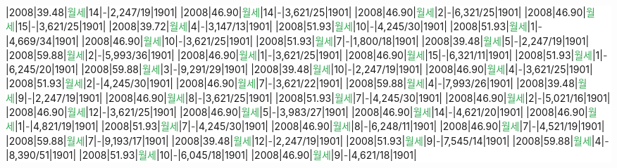 |2008|39.48|<span style="color:#34a853">월세</span>|14|<span style="color:#444444">-</span>|2,247/19|1901|
|2008|46.90|<span style="color:#34a853">월세</span>|14|<span style="color:#444444">-</span>|3,621/25|1901|
|2008|46.90|<span style="color:#34a853">월세</span>|2|<span style="color:#444444">-</span>|6,321/25|1901|
|2008|46.90|<span style="color:#34a853">월세</span>|15|<span style="color:#444444">-</span>|3,621/25|1901|
|2008|39.72|<span style="color:#34a853">월세</span>|4|<span style="color:#444444">-</span>|3,147/13|1901|
|2008|51.93|<span style="color:#34a853">월세</span>|10|<span style="color:#444444">-</span>|4,245/30|1901|
|2008|51.93|<span style="color:#34a853">월세</span>|1|<span style="color:#444444">-</span>|4,669/34|1901|
|2008|46.90|<span style="color:#34a853">월세</span>|10|<span style="color:#444444">-</span>|3,621/25|1901|
|2008|51.93|<span style="color:#34a853">월세</span>|7|<span style="color:#444444">-</span>|1,800/18|1901|
|2008|39.48|<span style="color:#34a853">월세</span>|5|<span style="color:#444444">-</span>|2,247/19|1901|
|2008|59.88|<span style="color:#34a853">월세</span>|2|<span style="color:#444444">-</span>|5,993/36|1901|
|2008|46.90|<span style="color:#34a853">월세</span>|1|<span style="color:#444444">-</span>|3,621/25|1901|
|2008|46.90|<span style="color:#34a853">월세</span>|15|<span style="color:#444444">-</span>|6,321/11|1901|
|2008|51.93|<span style="color:#34a853">월세</span>|1|<span style="color:#444444">-</span>|6,245/20|1901|
|2008|59.88|<span style="color:#34a853">월세</span>|3|<span style="color:#444444">-</span>|9,291/29|1901|
|2008|39.48|<span style="color:#34a853">월세</span>|10|<span style="color:#444444">-</span>|2,247/19|1901|
|2008|46.90|<span style="color:#34a853">월세</span>|4|<span style="color:#444444">-</span>|3,621/25|1901|
|2008|51.93|<span style="color:#34a853">월세</span>|2|<span style="color:#444444">-</span>|4,245/30|1901|
|2008|46.90|<span style="color:#34a853">월세</span>|7|<span style="color:#444444">-</span>|3,621/22|1901|
|2008|59.88|<span style="color:#34a853">월세</span>|4|<span style="color:#444444">-</span>|7,993/26|1901|
|2008|39.48|<span style="color:#34a853">월세</span>|9|<span style="color:#444444">-</span>|2,247/19|1901|
|2008|46.90|<span style="color:#34a853">월세</span>|8|<span style="color:#444444">-</span>|3,621/25|1901|
|2008|51.93|<span style="color:#34a853">월세</span>|7|<span style="color:#444444">-</span>|4,245/30|1901|
|2008|46.90|<span style="color:#34a853">월세</span>|2|<span style="color:#444444">-</span>|5,021/16|1901|
|2008|46.90|<span style="color:#34a853">월세</span>|12|<span style="color:#444444">-</span>|3,621/25|1901|
|2008|46.90|<span style="color:#34a853">월세</span>|5|<span style="color:#444444">-</span>|3,983/27|1901|
|2008|46.90|<span style="color:#34a853">월세</span>|14|<span style="color:#444444">-</span>|4,621/20|1901|
|2008|46.90|<span style="color:#34a853">월세</span>|1|<span style="color:#444444">-</span>|4,821/19|1901|
|2008|51.93|<span style="color:#34a853">월세</span>|7|<span style="color:#444444">-</span>|4,245/30|1901|
|2008|46.90|<span style="color:#34a853">월세</span>|8|<span style="color:#444444">-</span>|6,248/11|1901|
|2008|46.90|<span style="color:#34a853">월세</span>|7|<span style="color:#444444">-</span>|4,521/19|1901|
|2008|59.88|<span style="color:#34a853">월세</span>|7|<span style="color:#444444">-</span>|9,193/17|1901|
|2008|39.48|<span style="color:#34a853">월세</span>|12|<span style="color:#444444">-</span>|2,247/19|1901|
|2008|51.93|<span style="color:#34a853">월세</span>|9|<span style="color:#444444">-</span>|7,545/14|1901|
|2008|59.88|<span style="color:#34a853">월세</span>|4|<span style="color:#444444">-</span>|8,390/51|1901|
|2008|51.93|<span style="color:#34a853">월세</span>|10|<span style="color:#444444">-</span>|6,045/18|1901|
|2008|46.90|<span style="color:#34a853">월세</span>|9|<span style="color:#444444">-</span>|4,621/18|1901|